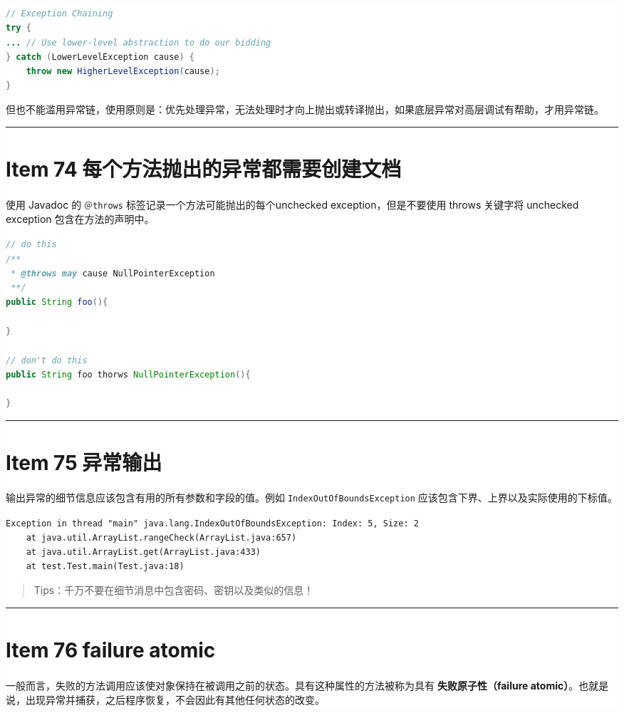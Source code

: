 ```java
// Exception Chaining
try {
... // Use lower-level abstraction to do our bidding
} catch (LowerLevelException cause) {
    throw new HigherLevelException(cause);
}
```

但也不能滥用异常链，使用原则是：优先处理异常，无法处理时才向上抛出或转译抛出，如果底层异常对高层调试有帮助，才用异常链。

---

# Item 74 每个方法抛出的异常都需要创建文档

使用 Javadoc 的 `＠throws` 标签记录一个方法可能抛出的每个unchecked exception，但是不要使用 throws 关键字将 unchecked exception 包含在方法的声明中。

```java
// do this
/**
 * @throws may cause NullPointerException
 **/
public String foo(){

}

// don't do this
public String foo thorws NullPointerException(){

}
```

---

# Item 75 异常输出

输出异常的细节信息应该包含有用的所有参数和字段的值。例如 `IndexOutOfBoundsException` 应该包含下界、上界以及实际使用的下标值。

```
Exception in thread "main" java.lang.IndexOutOfBoundsException: Index: 5, Size: 2
	at java.util.ArrayList.rangeCheck(ArrayList.java:657)
	at java.util.ArrayList.get(ArrayList.java:433)
	at test.Test.main(Test.java:18)
```

> Tips：千万不要在细节消息中包含密码、密钥以及类似的信息！

---

# Item 76 failure atomic

一般而言，失败的方法调用应该使对象保持在被调用之前的状态。具有这种属性的方法被称为具有 **失败原子性（failure atomic）**。也就是说，出现异常并捕获，之后程序恢复，不会因此有其他任何状态的改变。
